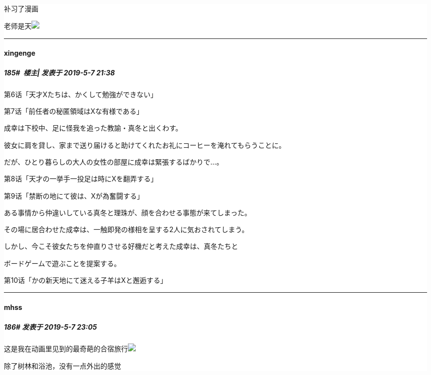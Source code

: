 


补习了漫画

老师是天<img src="https://static.saraba1st.com/image/smiley/face2017/037.png" referrerpolicy="no-referrer">







-----

####  xingenge  
##### 185#         楼主| 发表于 2019-5-7 21:38




第6话「天才Xたちは、かくして勉強ができない」 


第7话「前任者の秘匿領域はXな有様である」 

成幸は下校中、足に怪我を追った教諭・真冬と出くわす。 

彼女に肩を貸し、家まで送り届けると助けてくれたお礼にコーヒーを淹れてもらうことに。 

だが、ひとり暮らしの大人の女性の部屋に成幸は緊張するばかりで…。 


第8话「天才の一挙手一投足は時にXを翻弄する」 


第9话「禁断の地にて彼は、Xが為奮闘する」 

ある事情から仲違いしている真冬と理珠が、顔を合わせる事態が来てしまった。 

その場に居合わせた成幸は、一触即発の様相を呈する2人に気おされてしまう。 

しかし、今こそ彼女たちを仲直りさせる好機だと考えた成幸は、真冬たちと 

ボードゲームで遊ぶことを提案する。 


第10话「かの新天地にて迷える子羊はXと邂逅する」 







-----

####  mhss  
##### 186#       发表于 2019-5-7 23:05




这是我在动画里见到的最奇葩的合宿旅行<img src="https://static.saraba1st.com/image/smiley/face2017/018.png" referrerpolicy="no-referrer">

除了树林和浴池，没有一点外出的感觉


